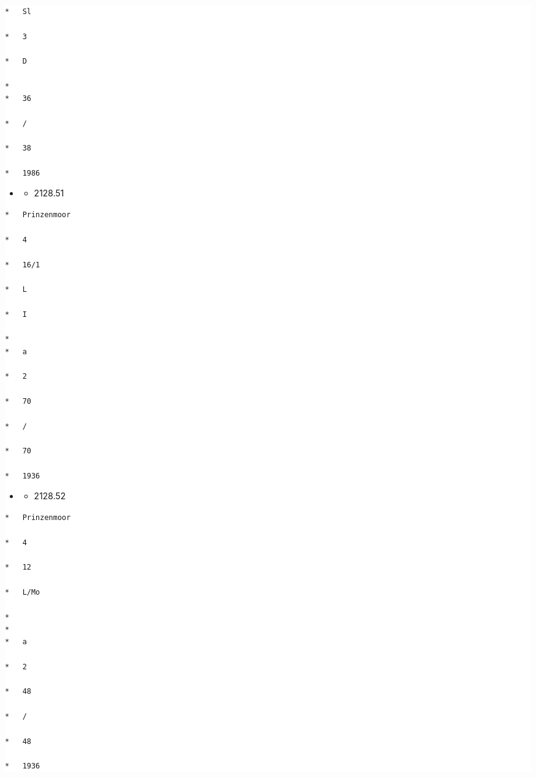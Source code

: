     *   Sl

    *   3

    *   D

    *
    *   36

    *   /

    *   38

    *   1986


*    *   2128.51

    *   Prinzenmoor

    *   4

    *   16/1

    *   L

    *   I

    *
    *   a

    *   2

    *   70

    *   /

    *   70

    *   1936


*    *   2128.52

    *   Prinzenmoor

    *   4

    *   12

    *   L/Mo

    *
    *
    *   a

    *   2

    *   48

    *   /

    *   48

    *   1936
